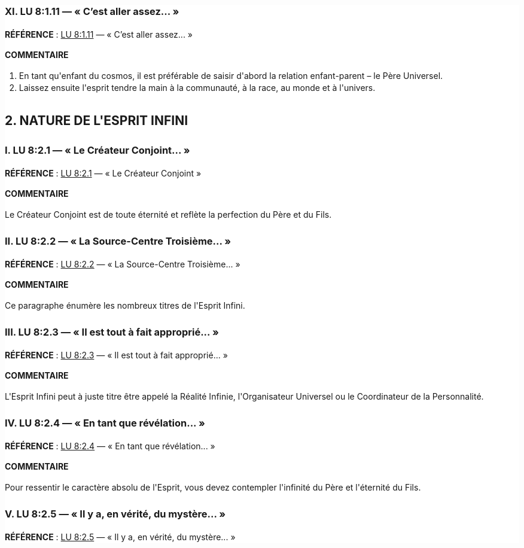 ### XI. LU 8:1.11 — « C’est aller assez... »

**RÉFÉRENCE** : <a id="s186_16"></a>[LU 8:1.11](/fr/The_Urantia_Book/8#p1_11) — « C’est aller assez... »

**COMMENTAIRE**

1. En tant qu'enfant du cosmos, il est préférable de saisir d'abord la relation enfant-parent – ​​le Père Universel.
2. Laissez ensuite l'esprit tendre la main à la communauté, à la race, au monde et à l'univers.

## 2. NATURE DE L'ESPRIT INFINI

### I. LU 8:2.1 — « Le Créateur Conjoint... »

**RÉFÉRENCE** : <a id="s197_16"></a>[LU 8:2.1](/fr/The_Urantia_Book/8#p2_1) — « Le Créateur Conjoint »

**COMMENTAIRE**

Le Créateur Conjoint est de toute éternité et reflète la perfection du Père et du Fils.

### II. LU 8:2.2 — « La Source-Centre Troisième... »

**RÉFÉRENCE** : <a id="s205_16"></a>[LU 8:2.2](/fr/The_Urantia_Book/8#p2_2) — « La Source-Centre Troisième... »

**COMMENTAIRE**

Ce paragraphe énumère les nombreux titres de l'Esprit Infini.

### III. LU 8:2.3 — «  Il est tout à fait approprié... »

**RÉFÉRENCE** : <a id="s213_16"></a>[LU 8:2.3](/fr/The_Urantia_Book/8#p2_3) — «  Il est tout à fait approprié... »

**COMMENTAIRE**

L'Esprit Infini peut à juste titre être appelé la Réalité Infinie, l'Organisateur Universel ou le Coordinateur de la Personnalité.

### IV. LU 8:2.4 — « En tant que révélation... »

**RÉFÉRENCE** : <a id="s221_16"></a>[LU 8:2.4](/fr/The_Urantia_Book/8#p2_4) — « En tant que révélation... »

**COMMENTAIRE**

Pour ressentir le caractère absolu de l'Esprit, vous devez contempler l'infinité du Père et l'éternité du Fils.

### V. LU 8:2.5 — « Il y a, en vérité, du mystère... »

**RÉFÉRENCE** : <a id="s229_16"></a>[LU 8:2.5](/fr/The_Urantia_Book/8#p2_5) — « Il y a, en vérité, du mystère... »

